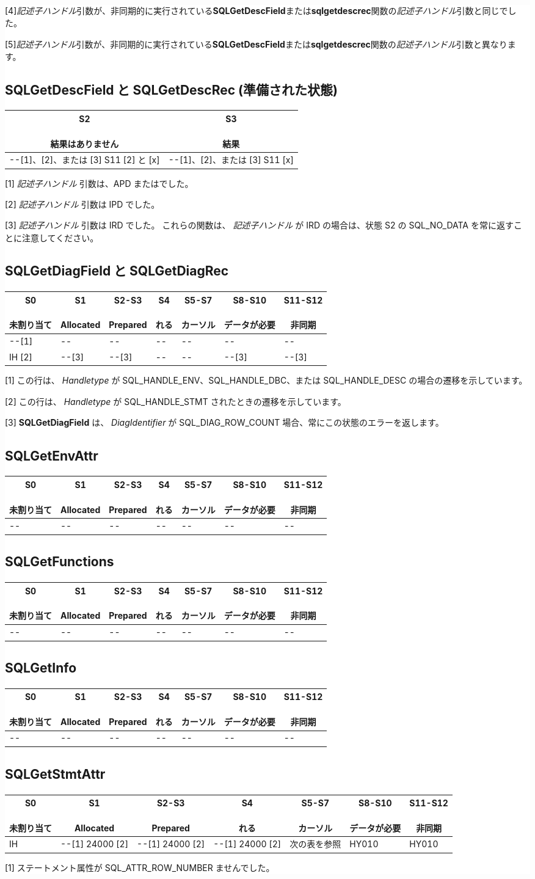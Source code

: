  [4]*記述子ハンドル*引数が、非同期的に実行されている**SQLGetDescField**または**sqlgetdescrec**関数の*記述子ハンドル*引数と同じでした。  
  
 [5]*記述子ハンドル*引数が、非同期的に実行されている**SQLGetDescField**または**sqlgetdescrec**関数の*記述子ハンドル*引数と異なります。  
  
## <a name="sqlgetdescfield-and-sqlgetdescrec-prepared-states"></a>SQLGetDescField と SQLGetDescRec (準備された状態)  
  
|S2<br /><br /> 結果はありません|S3<br /><br /> 結果|  
|-----------------------|--------------------|  
|--[1]、[2]、または [3] S11 [2] と [x]|--[1]、[2]、または [3] S11 [x]|  
  
 [1] *記述子ハンドル* 引数は、APD またはでした。  
  
 [2] *記述子ハンドル* 引数は IPD でした。  
  
 [3] *記述子ハンドル* 引数は IRD でした。 これらの関数は、 *記述子ハンドル* が IRD の場合は、状態 S2 の SQL_NO_DATA を常に返すことに注意してください。  
  
## <a name="sqlgetdiagfield-and-sqlgetdiagrec"></a>SQLGetDiagField と SQLGetDiagRec  
  
|S0<br /><br /> 未割り当て|S1<br /><br /> Allocated|S2-S3<br /><br /> Prepared|S4<br /><br /> れる|S5-S7<br /><br /> カーソル|S8-S10<br /><br /> データが必要|S11-S12<br /><br /> 非同期|  
|------------------------|----------------------|------------------------|---------------------|----------------------|--------------------------|-----------------------|  
|--[1]|--|--|--|--|--|--|  
|IH [2]|--[3]|--[3]|--|--|--[3]|--[3]|  
  
 [1] この行は、 *Handletype* が SQL_HANDLE_ENV、SQL_HANDLE_DBC、または SQL_HANDLE_DESC の場合の遷移を示しています。  
  
 [2] この行は、 *Handletype* が SQL_HANDLE_STMT されたときの遷移を示しています。  
  
 [3]   **SQLGetDiagField** は、 *DiagIdentifier* が SQL_DIAG_ROW_COUNT 場合、常にこの状態のエラーを返します。  
  
## <a name="sqlgetenvattr"></a>SQLGetEnvAttr  
  
|S0<br /><br /> 未割り当て|S1<br /><br /> Allocated|S2-S3<br /><br /> Prepared|S4<br /><br /> れる|S5-S7<br /><br /> カーソル|S8-S10<br /><br /> データが必要|S11-S12<br /><br /> 非同期|  
|------------------------|----------------------|------------------------|---------------------|----------------------|--------------------------|-----------------------|  
|--|--|--|--|--|--|--|  
  
## <a name="sqlgetfunctions"></a>SQLGetFunctions  
  
|S0<br /><br /> 未割り当て|S1<br /><br /> Allocated|S2-S3<br /><br /> Prepared|S4<br /><br /> れる|S5-S7<br /><br /> カーソル|S8-S10<br /><br /> データが必要|S11-S12<br /><br /> 非同期|  
|------------------------|----------------------|------------------------|---------------------|----------------------|--------------------------|-----------------------|  
|--|--|--|--|--|--|--|  
  
## <a name="sqlgetinfo"></a>SQLGetInfo  
  
|S0<br /><br /> 未割り当て|S1<br /><br /> Allocated|S2-S3<br /><br /> Prepared|S4<br /><br /> れる|S5-S7<br /><br /> カーソル|S8-S10<br /><br /> データが必要|S11-S12<br /><br /> 非同期|  
|------------------------|----------------------|------------------------|---------------------|----------------------|--------------------------|-----------------------|  
|--|--|--|--|--|--|--|  
  
## <a name="sqlgetstmtattr"></a>SQLGetStmtAttr  
  
|S0<br /><br /> 未割り当て|S1<br /><br /> Allocated|S2-S3<br /><br /> Prepared|S4<br /><br /> れる|S5-S7<br /><br /> カーソル|S8-S10<br /><br /> データが必要|S11-S12<br /><br /> 非同期|  
|------------------------|----------------------|------------------------|---------------------|----------------------|--------------------------|-----------------------|  
|IH|--[1] 24000 [2]|--[1] 24000 [2]|--[1] 24000 [2]|次の表を参照|HY010|HY010|  
  
 [1] ステートメント属性が SQL_ATTR_ROW_NUMBER ませんでした。  
  